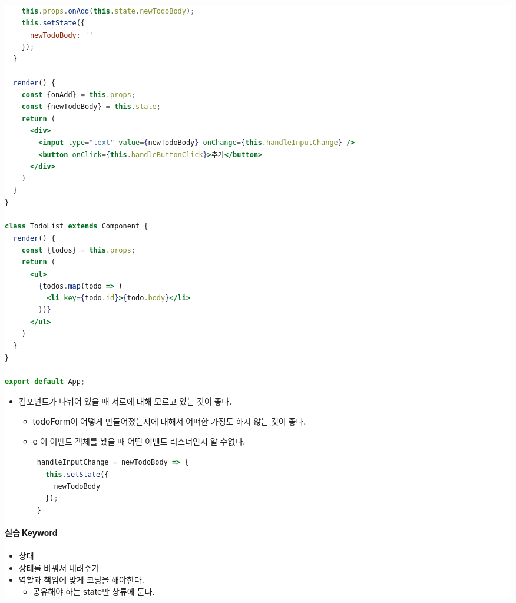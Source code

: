 ```jsx
    this.props.onAdd(this.state.newTodoBody);
    this.setState({
      newTodoBody: ''
    });
  }

  render() {
    const {onAdd} = this.props;
    const {newTodoBody} = this.state;
    return (
      <div>
        <input type="text" value={newTodoBody} onChange={this.handleInputChange} />
        <button onClick={this.handleButtonClick}>추가</button>
      </div>
    )
  }
}

class TodoList extends Component {
  render() {
    const {todos} = this.props;
    return (
      <ul>
        {todos.map(todo => (
          <li key={todo.id}>{todo.body}</li>
        ))}
      </ul>
    )
  }
}

export default App;
```



- 컴포넌트가 나뉘어 있을 때 서로에 대해 모르고 있는 것이 좋다. 

  - todoForm이 어떻게 만들어졌는지에 대해서 어떠한 가정도 하지 않는 것이 좋다.

  - e 이 이벤트 객체를 봤을 때 어떤 이벤트 리스너인지 알 수없다.
    
     ```jsx
      handleInputChange = newTodoBody => {
        this.setState({
          newTodoBody
        });
      }
     ```



#### 실습 Keyword
  - 상태 
  - 상태를 바꿔서 내려주기
  - 역할과 책임에 맞게 코딩을 해야한다.
    - 공유해야 하는 state만 상류에 둔다.
